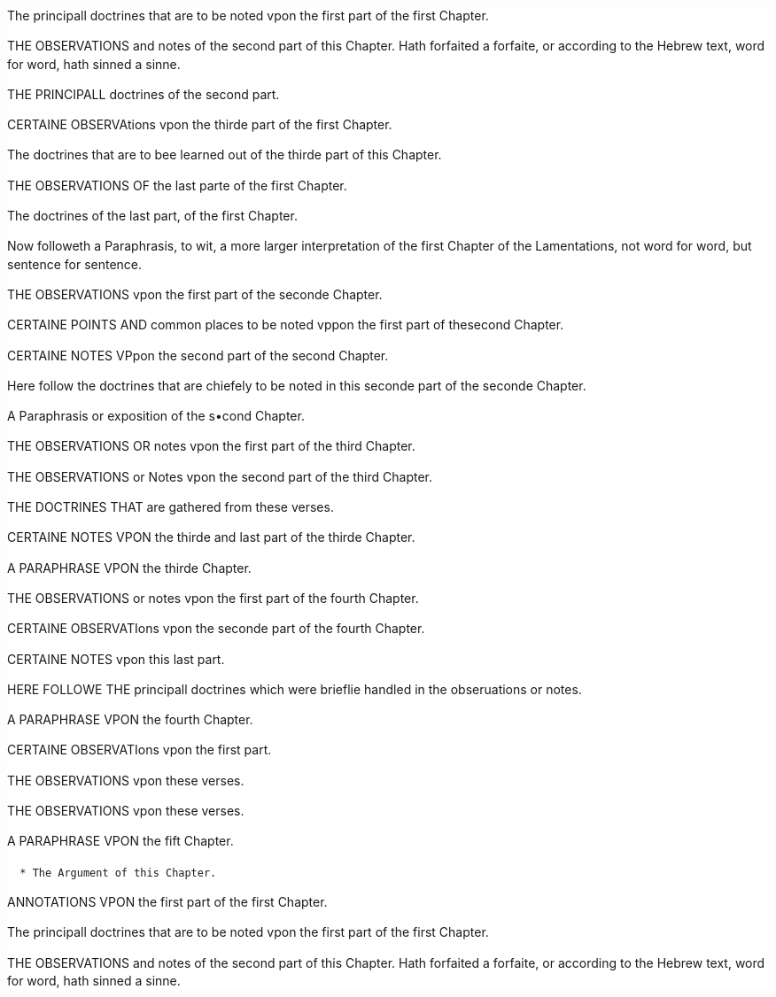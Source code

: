 The principall doctrines that are to be noted vpon the first part of the first Chapter.

THE OBSERVATIONS and notes of the second part of this Chapter. Hath forfaited a forfaite, or according to the Hebrew text, word for word, hath sinned a sinne.

THE PRINCIPALL doctrines of the second part.

CERTAINE OBSERVAtions vpon the thirde part of the first Chapter.

The doctrines that are to bee learned out of the thirde part of this Chapter.

THE OBSERVATIONS OF the last parte of the first Chapter.

The doctrines of the last part, of the first Chapter.

Now followeth a Paraphrasis, to wit, a more larger interpretation of the first Chapter of the Lamentations, not word for word, but sentence for sentence.

THE OBSERVATIONS vpon the first part of the seconde Chapter.

CERTAINE POINTS AND common places to be noted vppon the first part of thesecond Chapter.

CERTAINE NOTES VPpon the second part of the second Chapter.

Here follow the doctrines that are chiefely to be noted in this seconde part of the seconde Chapter.

A Paraphrasis or exposition of the s•cond Chapter.

THE OBSERVATIONS OR notes vpon the first part of the third Chapter.

THE OBSERVATIONS or Notes vpon the second part of the third Chapter.

THE DOCTRINES THAT are gathered from these verses.

CERTAINE NOTES VPON the thirde and last part of the thirde Chapter.

A PARAPHRASE VPON the thirde Chapter.

THE OBSERVATIONS or notes vpon the first part of the fourth Chapter.

CERTAINE OBSERVATIons vpon the seconde part of the fourth Chapter.

CERTAINE NOTES vpon this last part.

HERE FOLLOWE THE principall doctrines which were brieflie handled in the obseruations or notes.

A PARAPHRASE VPON the fourth Chapter.

CERTAINE OBSERVATIons vpon the first part.

THE OBSERVATIONS vpon these verses.

THE OBSERVATIONS vpon these verses.

A PARAPHRASE VPON the fift Chapter.

      * The Argument of this Chapter.

ANNOTATIONS VPON the first part of the first Chapter.

The principall doctrines that are to be noted vpon the first part of the first Chapter.

THE OBSERVATIONS and notes of the second part of this Chapter. Hath forfaited a forfaite, or according to the Hebrew text, word for word, hath sinned a sinne.
